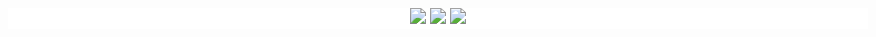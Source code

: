 <p align="center">
  <img src="https://user-images.githubusercontent.com/97032386/195011477-c2fea2c7-fc2f-4327-afa2-a7d759335fd5.png" width="80%" />
  <img src="https://user-images.githubusercontent.com/97032386/195011491-6a1f9531-6c4e-46e6-a5e5-e920818e6b2f.png" width="80%" />
  <img src="https://user-images.githubusercontent.com/97032386/195017764-b027e838-567e-40bf-9aad-576176f09334.png" width="80%" />
</p>